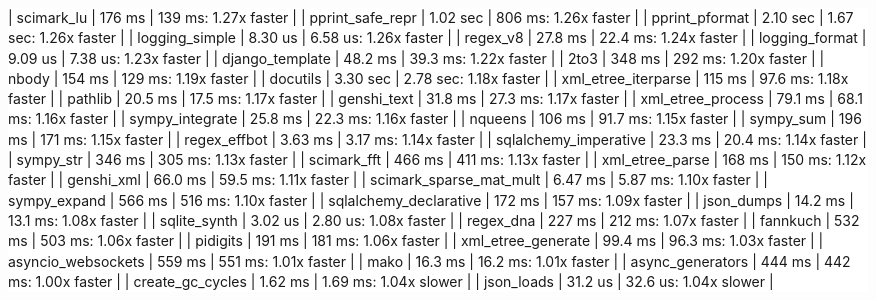 | scimark_lu               | 176 ms                                                 | 139 ms: 1.27x faster                                                   |
| pprint_safe_repr         | 1.02 sec                                               | 806 ms: 1.26x faster                                                   |
| pprint_pformat           | 2.10 sec                                               | 1.67 sec: 1.26x faster                                                 |
| logging_simple           | 8.30 us                                                | 6.58 us: 1.26x faster                                                  |
| regex_v8                 | 27.8 ms                                                | 22.4 ms: 1.24x faster                                                  |
| logging_format           | 9.09 us                                                | 7.38 us: 1.23x faster                                                  |
| django_template          | 48.2 ms                                                | 39.3 ms: 1.22x faster                                                  |
| 2to3                     | 348 ms                                                 | 292 ms: 1.20x faster                                                   |
| nbody                    | 154 ms                                                 | 129 ms: 1.19x faster                                                   |
| docutils                 | 3.30 sec                                               | 2.78 sec: 1.18x faster                                                 |
| xml_etree_iterparse      | 115 ms                                                 | 97.6 ms: 1.18x faster                                                  |
| pathlib                  | 20.5 ms                                                | 17.5 ms: 1.17x faster                                                  |
| genshi_text              | 31.8 ms                                                | 27.3 ms: 1.17x faster                                                  |
| xml_etree_process        | 79.1 ms                                                | 68.1 ms: 1.16x faster                                                  |
| sympy_integrate          | 25.8 ms                                                | 22.3 ms: 1.16x faster                                                  |
| nqueens                  | 106 ms                                                 | 91.7 ms: 1.15x faster                                                  |
| sympy_sum                | 196 ms                                                 | 171 ms: 1.15x faster                                                   |
| regex_effbot             | 3.63 ms                                                | 3.17 ms: 1.14x faster                                                  |
| sqlalchemy_imperative    | 23.3 ms                                                | 20.4 ms: 1.14x faster                                                  |
| sympy_str                | 346 ms                                                 | 305 ms: 1.13x faster                                                   |
| scimark_fft              | 466 ms                                                 | 411 ms: 1.13x faster                                                   |
| xml_etree_parse          | 168 ms                                                 | 150 ms: 1.12x faster                                                   |
| genshi_xml               | 66.0 ms                                                | 59.5 ms: 1.11x faster                                                  |
| scimark_sparse_mat_mult  | 6.47 ms                                                | 5.87 ms: 1.10x faster                                                  |
| sympy_expand             | 566 ms                                                 | 516 ms: 1.10x faster                                                   |
| sqlalchemy_declarative   | 172 ms                                                 | 157 ms: 1.09x faster                                                   |
| json_dumps               | 14.2 ms                                                | 13.1 ms: 1.08x faster                                                  |
| sqlite_synth             | 3.02 us                                                | 2.80 us: 1.08x faster                                                  |
| regex_dna                | 227 ms                                                 | 212 ms: 1.07x faster                                                   |
| fannkuch                 | 532 ms                                                 | 503 ms: 1.06x faster                                                   |
| pidigits                 | 191 ms                                                 | 181 ms: 1.06x faster                                                   |
| xml_etree_generate       | 99.4 ms                                                | 96.3 ms: 1.03x faster                                                  |
| asyncio_websockets       | 559 ms                                                 | 551 ms: 1.01x faster                                                   |
| mako                     | 16.3 ms                                                | 16.2 ms: 1.01x faster                                                  |
| async_generators         | 444 ms                                                 | 442 ms: 1.00x faster                                                   |
| create_gc_cycles         | 1.62 ms                                                | 1.69 ms: 1.04x slower                                                  |
| json_loads               | 31.2 us                                                | 32.6 us: 1.04x slower                                                  |